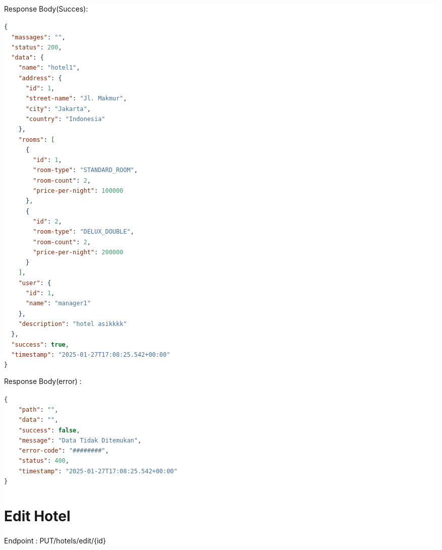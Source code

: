 Response Body(Succes):

```json
{
  "massages": "",
  "status": 200,
  "data": {
    "name": "hotel1",
    "address": {
      "id": 1,
      "street-name": "Jl. Makmur",
      "city": "Jakarta",
      "country": "Indonesia"
    },
    "rooms": [
      {
        "id": 1,
        "room-type": "STANDARD_ROOM",
        "room-count": 2,
        "price-per-night": 100000
      },
      {
        "id": 2,
        "room-type": "DELUX_DOUBLE",
        "room-count": 2,
        "price-per-night": 200000
      }
    ],
    "user": {
      "id": 1,
      "name": "manager1"
    },
    "description": "hotel asikkkk"
  },
  "success": true,
  "timestamp": "2025-01-27T17:08:25.542+00:00"
}
```
Response Body(error) :
```json
{
    "path": "",
    "data": "",
    "success": false,
    "message": "Data Tidak Ditemukan",
    "error-code": "########",
    "status": 400,
    "timestamp": "2025-01-27T17:08:25.542+00:00"
}
```

# Edit Hotel
Endpoint : PUT/hotels/edit/{id}
